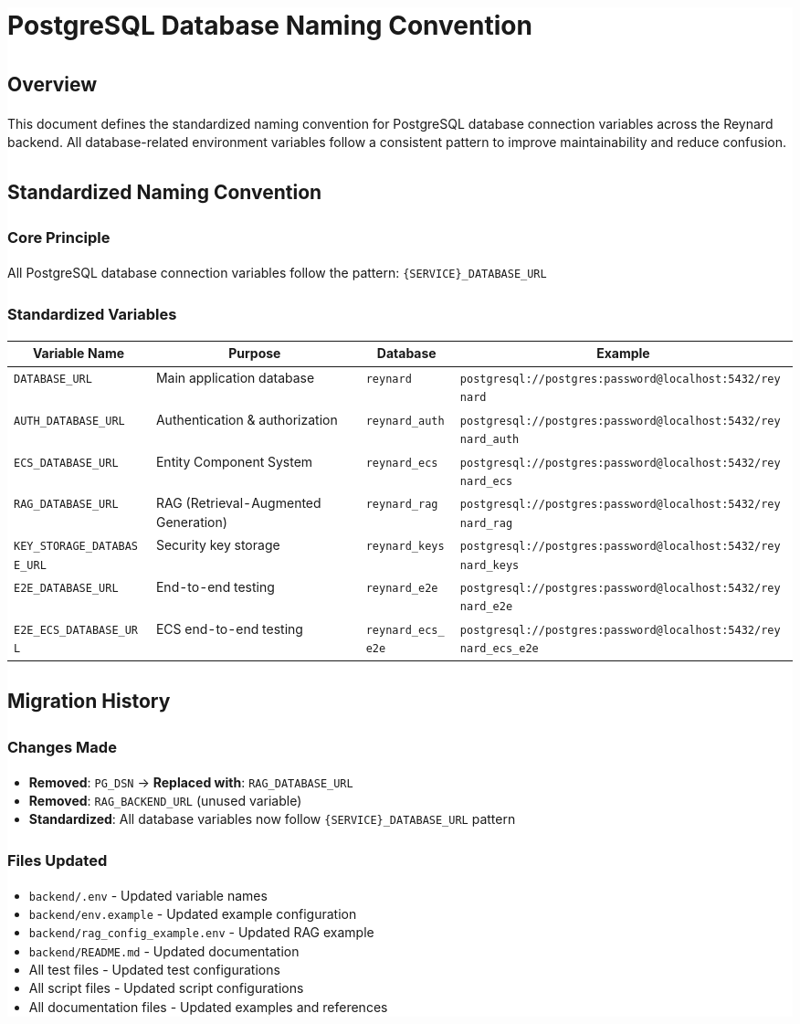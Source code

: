 # PostgreSQL Database Naming Convention

## Overview

This document defines the standardized naming convention for PostgreSQL database connection variables across the Reynard backend. All database-related environment variables follow a consistent pattern to improve maintainability and reduce confusion.

## Standardized Naming Convention

### Core Principle

All PostgreSQL database connection variables follow the pattern: `{SERVICE}_DATABASE_URL`

### Standardized Variables

| Variable Name              | Purpose                              | Database          | Example                                                         |
| -------------------------- | ------------------------------------ | ----------------- | --------------------------------------------------------------- |
| `DATABASE_URL`             | Main application database            | `reynard`         | `postgresql://postgres:password@localhost:5432/reynard`         |
| `AUTH_DATABASE_URL`        | Authentication & authorization       | `reynard_auth`    | `postgresql://postgres:password@localhost:5432/reynard_auth`    |
| `ECS_DATABASE_URL`         | Entity Component System              | `reynard_ecs`     | `postgresql://postgres:password@localhost:5432/reynard_ecs`     |
| `RAG_DATABASE_URL`         | RAG (Retrieval-Augmented Generation) | `reynard_rag`     | `postgresql://postgres:password@localhost:5432/reynard_rag`     |
| `KEY_STORAGE_DATABASE_URL` | Security key storage                 | `reynard_keys`    | `postgresql://postgres:password@localhost:5432/reynard_keys`    |
| `E2E_DATABASE_URL`         | End-to-end testing                   | `reynard_e2e`     | `postgresql://postgres:password@localhost:5432/reynard_e2e`     |
| `E2E_ECS_DATABASE_URL`     | ECS end-to-end testing               | `reynard_ecs_e2e` | `postgresql://postgres:password@localhost:5432/reynard_ecs_e2e` |

## Migration History

### Changes Made

- **Removed**: `PG_DSN` → **Replaced with**: `RAG_DATABASE_URL`
- **Removed**: `RAG_BACKEND_URL` (unused variable)
- **Standardized**: All database variables now follow `{SERVICE}_DATABASE_URL` pattern

### Files Updated

- `backend/.env` - Updated variable names
- `backend/env.example` - Updated example configuration
- `backend/rag_config_example.env` - Updated RAG example
- `backend/README.md` - Updated documentation
- All test files - Updated test configurations
- All script files - Updated script configurations
- All documentation files - Updated examples and references
